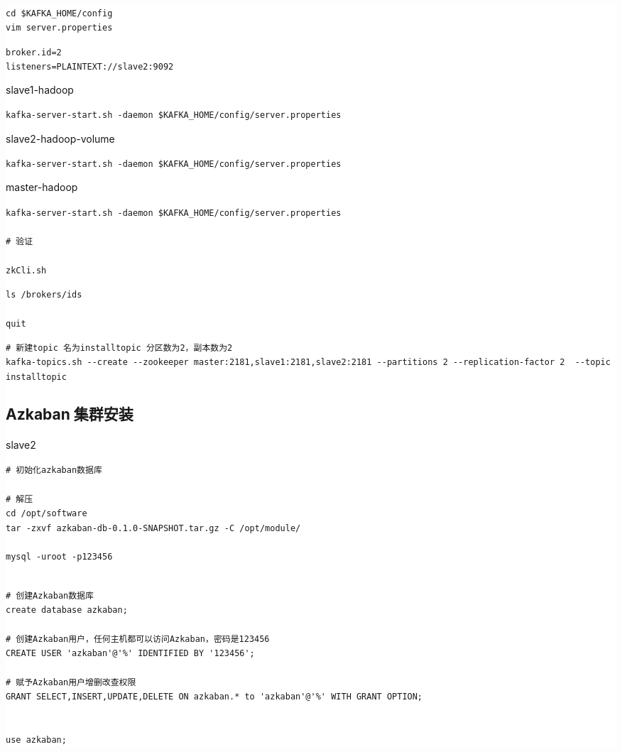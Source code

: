 ```shell
cd $KAFKA_HOME/config
vim server.properties
```

```shell
broker.id=2
listeners=PLAINTEXT://slave2:9092
```

slave1-hadoop

```shell
kafka-server-start.sh -daemon $KAFKA_HOME/config/server.properties
```

slave2-hadoop-volume

```shell
kafka-server-start.sh -daemon $KAFKA_HOME/config/server.properties
```

master-hadoop

```shell
kafka-server-start.sh -daemon $KAFKA_HOME/config/server.properties

# 验证

zkCli.sh
```

```shell
ls /brokers/ids

quit
```

```shell
# 新建topic 名为installtopic 分区数为2，副本数为2
kafka-topics.sh --create --zookeeper master:2181,slave1:2181,slave2:2181 --partitions 2 --replication-factor 2  --topic installtopic
```

## Azkaban 集群安装

slave2

```shell
# 初始化azkaban数据库

# 解压
cd /opt/software
tar -zxvf azkaban-db-0.1.0-SNAPSHOT.tar.gz -C /opt/module/

mysql -uroot -p123456
```

```shell

# 创建Azkaban数据库
create database azkaban;

# 创建Azkaban用户，任何主机都可以访问Azkaban，密码是123456
CREATE USER 'azkaban'@'%' IDENTIFIED BY '123456';

# 赋予Azkaban用户增删改查权限
GRANT SELECT,INSERT,UPDATE,DELETE ON azkaban.* to 'azkaban'@'%' WITH GRANT OPTION;


use azkaban;

```